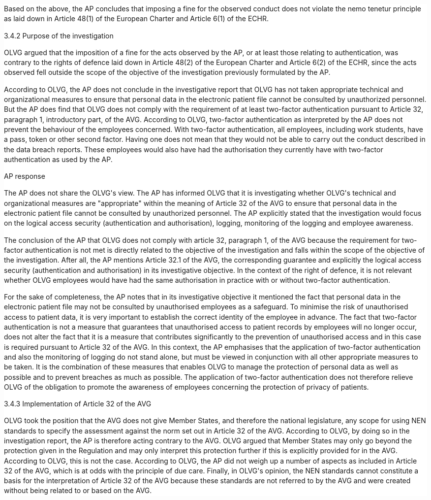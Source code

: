 Based on the above, the AP concludes that imposing a fine for the observed conduct does not violate the nemo tenetur principle as laid down in Article 48(1) of the European Charter and Article 6(1) of the ECHR.

3.4.2 Purpose of the investigation

OLVG argued that the imposition of a fine for the acts observed by the AP, or at least those relating to authentication, was contrary to the rights of defence laid down in Article 48(2) of the European Charter and Article 6(2) of the ECHR, since the acts observed fell outside the scope of the objective of the investigation previously formulated by the AP.

According to OLVG, the AP does not conclude in the investigative report that OLVG has not taken appropriate technical and organizational measures to ensure that personal data in the electronic patient file cannot be consulted by unauthorized personnel. But the AP does find that OLVG does not comply with the requirement of at least two-factor authentication pursuant to Article 32, paragraph 1, introductory part, of the AVG. According to OLVG, two-factor authentication as interpreted by the AP does not prevent the behaviour of the employees concerned. With two-factor authentication, all employees, including work students, have a pass, token or other second factor. Having one does not mean that they would not be able to carry out the conduct described in the data breach reports. These employees would also have had the authorisation they currently have with two-factor authentication as used by the AP.

AP response

The AP does not share the OLVG's view. The AP has informed OLVG that it is investigating whether OLVG's technical and organizational measures are "appropriate" within the meaning of Article 32 of the AVG to ensure that personal data in the electronic patient file cannot be consulted by unauthorized personnel. The AP explicitly stated that the investigation would focus on the logical access security (authentication and authorisation), logging, monitoring of the logging and employee awareness. 

The conclusion of the AP that OLVG does not comply with article 32, paragraph 1, of the AVG because the requirement for two-factor authentication is not met is directly related to the objective of the investigation and falls within the scope of the objective of the investigation. After all, the AP mentions Article 32.1 of the AVG, the corresponding guarantee and explicitly the logical access security (authentication and authorisation) in its investigative objective. In the context of the right of defence, it is not relevant whether OLVG employees would have had the same authorisation in practice with or without two-factor authentication.

For the sake of completeness, the AP notes that in its investigative objective it mentioned the fact that personal data in the electronic patient file may not be consulted by unauthorised employees as a safeguard. To minimise the risk of unauthorised access to patient data, it is very important to establish the correct identity of the employee in advance. The fact that two-factor authentication is not a measure that guarantees that unauthorised access to patient records by employees will no longer occur, does not alter the fact that it is a measure that contributes significantly to the prevention of unauthorised access and in this case is required pursuant to Article 32 of the AVG. In this context, the AP emphasises that the application of two-factor authentication and also the monitoring of logging do not stand alone, but must be viewed in conjunction with all other appropriate measures to be taken. It is the combination of these measures that enables OLVG to manage the protection of personal data as well as possible and to prevent breaches as much as possible. The application of two-factor authentication does not therefore relieve OLVG of the obligation to promote the awareness of employees concerning the protection of privacy of patients.

3.4.3 Implementation of Article 32 of the AVG

OLVG took the position that the AVG does not give Member States, and therefore the national legislature, any scope for using NEN standards to specify the assessment against the norm set out in Article 32 of the AVG. According to OLVG, by doing so in the investigation report, the AP is therefore acting contrary to the AVG. OLVG argued that Member States may only go beyond the protection given in the Regulation and may only interpret this protection further if this is explicitly provided for in the AVG. According to OLVG, this is not the case. According to OLVG, the AP did not weigh up a number of aspects as included in Article 32 of the AVG, which is at odds with the principle of due care. Finally, in OLVG's opinion, the NEN standards cannot constitute a basis for the interpretation of Article 32 of the AVG because these standards are not referred to by the AVG and were created without being related to or based on the AVG.
